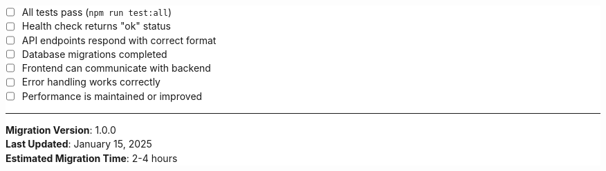 - [ ] All tests pass (`npm run test:all`)
- [ ] Health check returns "ok" status
- [ ] API endpoints respond with correct format
- [ ] Database migrations completed
- [ ] Frontend can communicate with backend
- [ ] Error handling works correctly
- [ ] Performance is maintained or improved

---

**Migration Version**: 1.0.0  
**Last Updated**: January 15, 2025  
**Estimated Migration Time**: 2-4 hours
